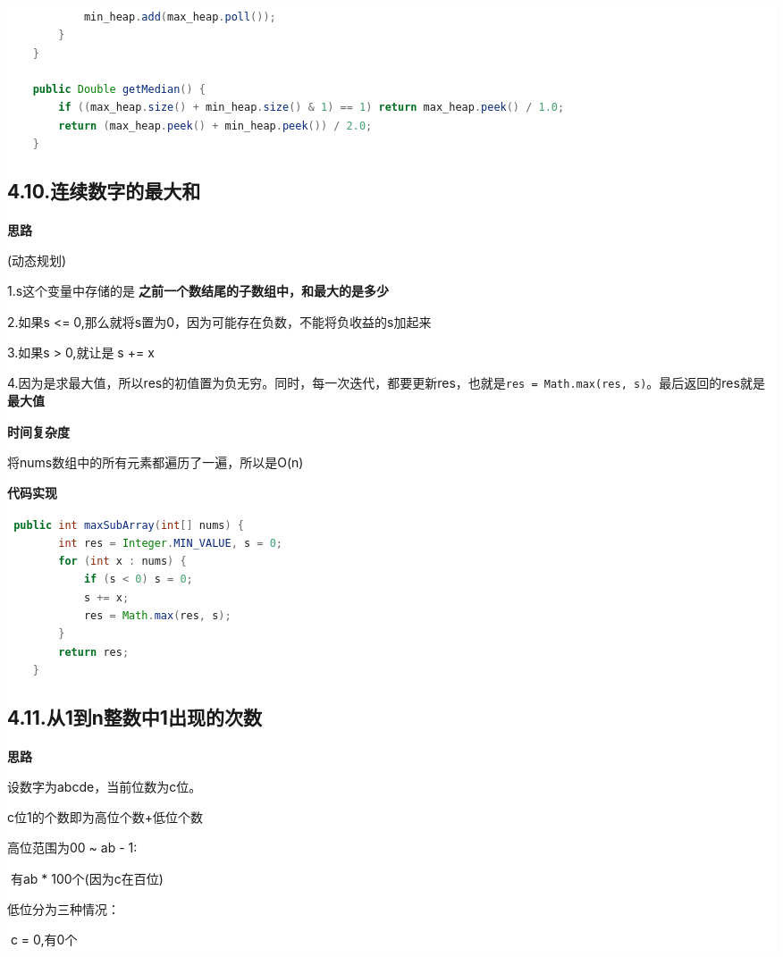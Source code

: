 ```java
            min_heap.add(max_heap.poll());
        }
    }

    public Double getMedian() {
        if ((max_heap.size() + min_heap.size() & 1) == 1) return max_heap.peek() / 1.0;
        return (max_heap.peek() + min_heap.peek()) / 2.0;
    }
```

## 4.10.连续数字的最大和

**思路**

(动态规划)

1.s这个变量中存储的是 **之前一个数结尾的子数组中，和最大的是多少**

2.如果s <= 0,那么就将s置为0，因为可能存在负数，不能将负收益的s加起来

3.如果s > 0,就让是 s += x

4.因为是求最大值，所以res的初值置为负无穷。同时，每一次迭代，都要更新res，也就是`res = Math.max(res, s)`。最后返回的res就是**最大值**

**时间复杂度**

将nums数组中的所有元素都遍历了一遍，所以是O(n)

**代码实现**

```java
 public int maxSubArray(int[] nums) {
        int res = Integer.MIN_VALUE, s = 0;
        for (int x : nums) {
            if (s < 0) s = 0;
            s += x;
            res = Math.max(res, s);
        }
        return res;
    }
```

## 4.11.从1到n整数中1出现的次数

**思路**

设数字为abcde，当前位数为c位。

c位1的个数即为高位个数+低位个数

高位范围为00 ~ ab - 1:

​	有ab * 100个(因为c在百位)

低位分为三种情况：

​	c = 0,有0个
